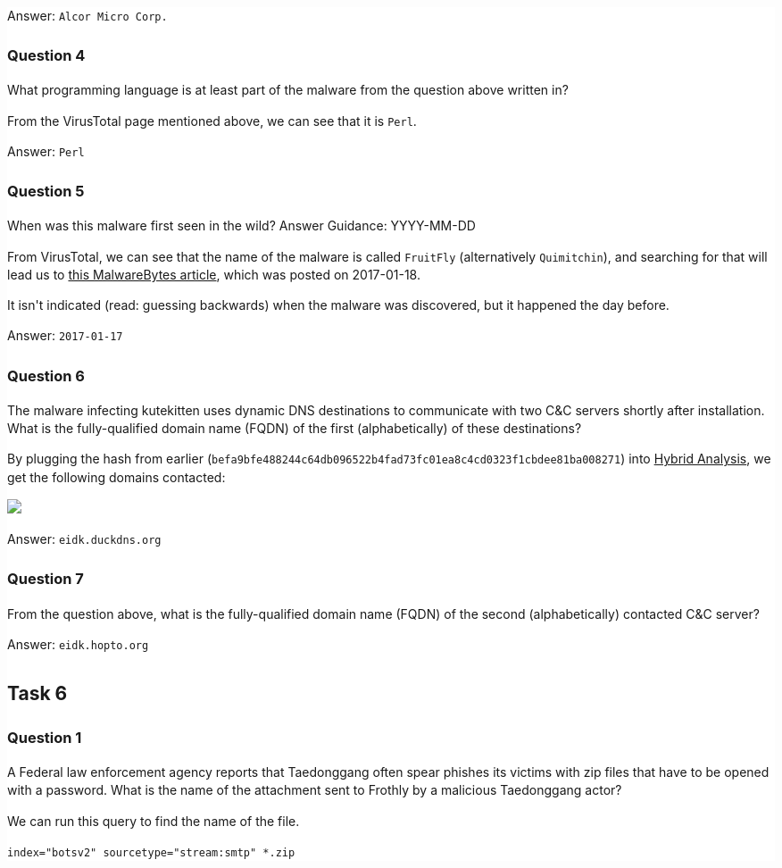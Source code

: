 Answer: `Alcor Micro Corp.`

### Question 4

What programming language is at least part of the malware from the question above written in?

From the VirusTotal page mentioned above, we can see that it is `Perl`.

Answer: `Perl`

### Question 5

When was this malware first seen in the wild? Answer Guidance: YYYY-MM-DD

From VirusTotal, we can see that the name of the malware is called `FruitFly` (alternatively `Quimitchin`), and searching for that will lead us to [this MalwareBytes article](https://blog.malwarebytes.com/threat-analysis/2017/01/new-mac-backdoor-using-antiquated-code/), which was posted on 2017-01-18.

It isn't indicated (read: guessing backwards) when the malware was discovered, but it happened the day before.

Answer: `2017-01-17`

### Question 6

The malware infecting kutekitten uses dynamic DNS destinations to communicate with two C&C servers shortly after installation. What is the fully-qualified domain name (FQDN) of the first (alphabetically) of these destinations?

By plugging the hash from earlier (`befa9bfe488244c64db096522b4fad73fc01ea8c4cd0323f1cbdee81ba008271`) into [Hybrid Analysis](https://www.hybrid-analysis.com/sample/befa9bfe488244c64db096522b4fad73fc01ea8c4cd0323f1cbdee81ba008271), we get the following domains contacted:

![](https://github.com/AtomicNicos/knowledge-base/blob/main/writeup_resources/splunk2/5.6.png?raw=true)

Answer: `eidk.duckdns.org`

### Question 7

From the question above, what is the fully-qualified domain name (FQDN) of the second (alphabetically) contacted C&C server?

Answer: `eidk.hopto.org`

## Task 6

### Question 1

A Federal law enforcement agency reports that Taedonggang often spear phishes its victims with zip files that have to be opened with a password. What is the name of the attachment sent to Frothly by a malicious Taedonggang actor?

We can run this query to find the name of the file.

`index="botsv2" sourcetype="stream:smtp" *.zip`
